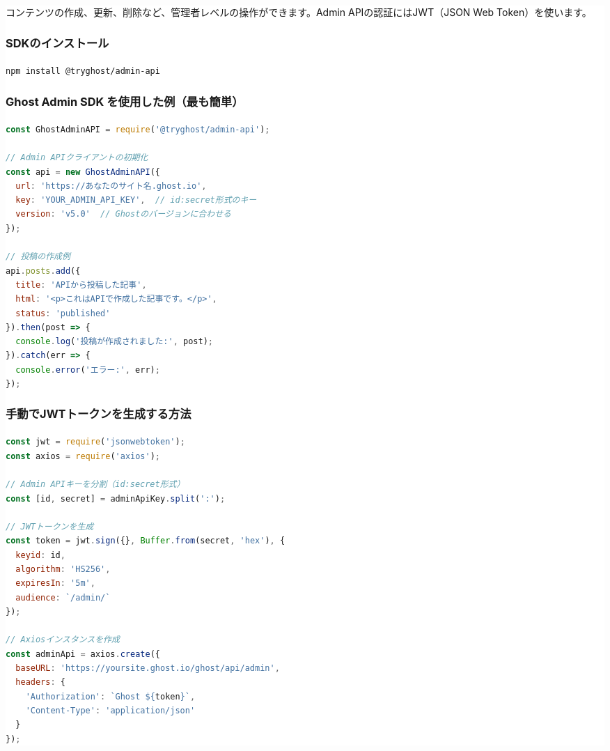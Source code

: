 コンテンツの作成、更新、削除など、管理者レベルの操作ができます。Admin APIの認証にはJWT（JSON Web Token）を使います。

### SDKのインストール

```bash
npm install @tryghost/admin-api
```

### Ghost Admin SDK を使用した例（最も簡単）

```javascript
const GhostAdminAPI = require('@tryghost/admin-api');

// Admin APIクライアントの初期化
const api = new GhostAdminAPI({
  url: 'https://あなたのサイト名.ghost.io',
  key: 'YOUR_ADMIN_API_KEY',  // id:secret形式のキー
  version: 'v5.0'  // Ghostのバージョンに合わせる
});

// 投稿の作成例
api.posts.add({
  title: 'APIから投稿した記事',
  html: '<p>これはAPIで作成した記事です。</p>',
  status: 'published'
}).then(post => {
  console.log('投稿が作成されました:', post);
}).catch(err => {
  console.error('エラー:', err);
});
```

### 手動でJWTトークンを生成する方法

```javascript
const jwt = require('jsonwebtoken');
const axios = require('axios');

// Admin APIキーを分割（id:secret形式）
const [id, secret] = adminApiKey.split(':');

// JWTトークンを生成
const token = jwt.sign({}, Buffer.from(secret, 'hex'), {
  keyid: id,
  algorithm: 'HS256',
  expiresIn: '5m',
  audience: `/admin/`
});

// Axiosインスタンスを作成
const adminApi = axios.create({
  baseURL: 'https://yoursite.ghost.io/ghost/api/admin',
  headers: {
    'Authorization': `Ghost ${token}`,
    'Content-Type': 'application/json'
  }
});
```
